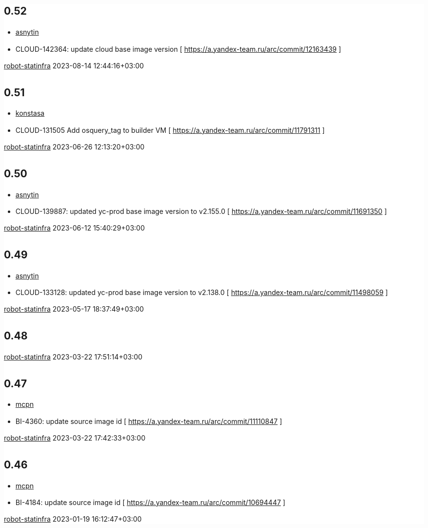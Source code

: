 0.52
----

* [asnytin](http://staff/asnytin)

 * CLOUD-142364: update cloud base image version  [ https://a.yandex-team.ru/arc/commit/12163439 ]

[robot-statinfra](http://staff/robot-statinfra) 2023-08-14 12:44:16+03:00

0.51
----

* [konstasa](http://staff/konstasa)

 * CLOUD-131505 Add osquery_tag to builder VM  [ https://a.yandex-team.ru/arc/commit/11791311 ]

[robot-statinfra](http://staff/robot-statinfra) 2023-06-26 12:13:20+03:00

0.50
----

* [asnytin](http://staff/asnytin)

 * CLOUD-139887: updated yc-prod base image version to v2.155.0  [ https://a.yandex-team.ru/arc/commit/11691350 ]

[robot-statinfra](http://staff/robot-statinfra) 2023-06-12 15:40:29+03:00

0.49
----

* [asnytin](http://staff/asnytin)

 * CLOUD-133128: updated yc-prod base image version to v2.138.0  [ https://a.yandex-team.ru/arc/commit/11498059 ]

[robot-statinfra](http://staff/robot-statinfra) 2023-05-17 18:37:49+03:00

0.48
----

[robot-statinfra](http://staff/robot-statinfra) 2023-03-22 17:51:14+03:00

0.47
----

* [mcpn](http://staff/mcpn)

 * BI-4360: update source image id  [ https://a.yandex-team.ru/arc/commit/11110847 ]

[robot-statinfra](http://staff/robot-statinfra) 2023-03-22 17:42:33+03:00

0.46
----

* [mcpn](http://staff/mcpn)

 * BI-4184: update source image id  [ https://a.yandex-team.ru/arc/commit/10694447 ]

[robot-statinfra](http://staff/robot-statinfra) 2023-01-19 16:12:47+03:00
